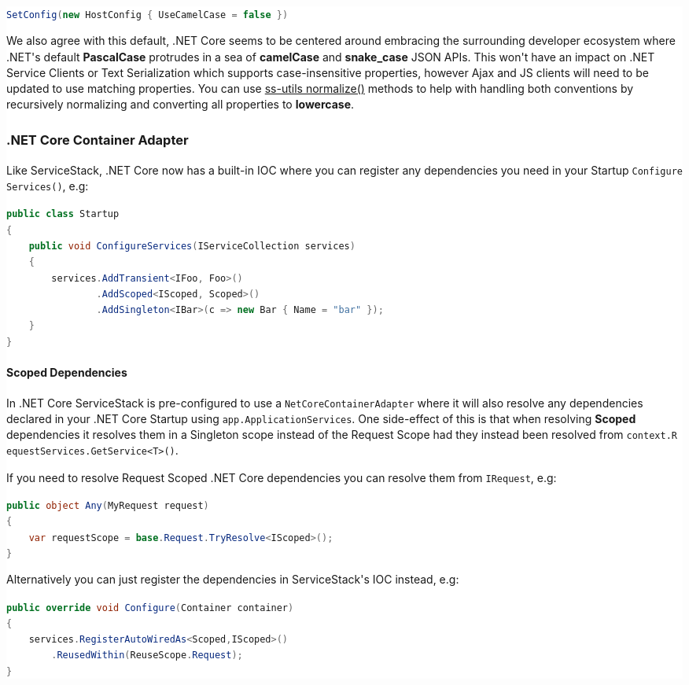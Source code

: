 ```csharp
SetConfig(new HostConfig { UseCamelCase = false })
```

We also agree with this default, .NET Core seems to be centered around embracing the surrounding 
developer ecosystem where .NET's default **PascalCase** protrudes in a sea of **camelCase** and 
**snake_case** JSON APIs. This won't have an impact on .NET Service Clients or Text Serialization which 
supports case-insensitive properties, however Ajax and JS clients will need to be updated to use matching properties.
You can use [ss-utils normalize()](/ss-utils-js.html#normalize-and-normalizekey) methods
to help with handling both conventions by recursively normalizing and converting all properties to **lowercase**.

### .NET Core Container Adapter

Like ServiceStack, .NET Core now has a built-in IOC where you can register any dependencies you need in
your Startup `ConfigureServices()`, e.g:

```csharp
public class Startup
{
    public void ConfigureServices(IServiceCollection services)
    {
        services.AddTransient<IFoo, Foo>()
                .AddScoped<IScoped, Scoped>()
                .AddSingleton<IBar>(c => new Bar { Name = "bar" });
    }
}
```

#### Scoped Dependencies

In .NET Core ServiceStack is pre-configured to use a `NetCoreContainerAdapter` where it will also resolve any 
dependencies declared in your .NET Core Startup using `app.ApplicationServices`. One side-effect of this is that 
when resolving **Scoped** dependencies it resolves them in a Singleton scope instead of the Request Scope had 
they instead been resolved from `context.RequestServices.GetService<T>()`. 

If you need to resolve Request Scoped .NET Core dependencies you can resolve them from `IRequest`, e.g:

```csharp
public object Any(MyRequest request)
{
    var requestScope = base.Request.TryResolve<IScoped>();
}
```

Alternatively you can just register the dependencies in ServiceStack's IOC instead, e.g:

```csharp
public override void Configure(Container container)
{
    services.RegisterAutoWiredAs<Scoped,IScoped>()
        .ReusedWithin(ReuseScope.Request);
}
```
